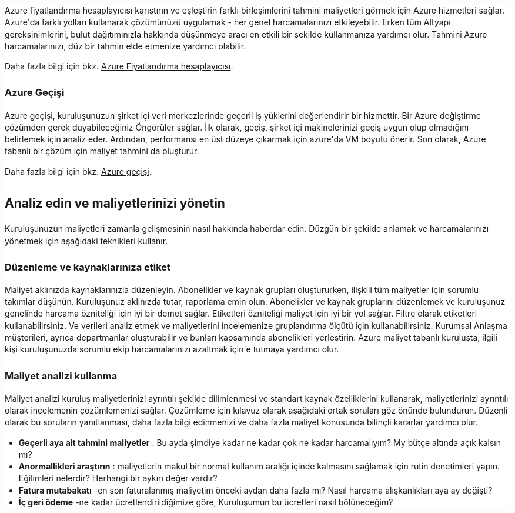 Azure fiyatlandırma hesaplayıcısı karıştırın ve eşleştirin farklı birleşimlerini tahmini maliyetleri görmek için Azure hizmetleri sağlar. Azure'da farklı yolları kullanarak çözümünüzü uygulamak - her genel harcamalarınızı etkileyebilir. Erken tüm Altyapı gereksinimlerini, bulut dağıtımınızla hakkında düşünmeye aracı en etkili bir şekilde kullanmanıza yardımcı olur. Tahmini Azure harcamalarınızı, düz bir tahmin elde etmenize yardımcı olabilir.

Daha fazla bilgi için bkz. [Azure Fiyatlandırma hesaplayıcısı](https://azure.microsoft.com/pricing/calculator).

### <a name="azure-migrate"></a>Azure Geçişi

Azure geçişi, kuruluşunuzun şirket içi veri merkezlerinde geçerli iş yüklerini değerlendirir bir hizmettir. Bir Azure değiştirme çözümden gerek duyabileceğiniz Öngörüler sağlar. İlk olarak, geçiş, şirket içi makinelerinizi geçiş uygun olup olmadığını belirlemek için analiz eder. Ardından, performansı en üst düzeye çıkarmak için azure'da VM boyutu önerir. Son olarak, Azure tabanlı bir çözüm için maliyet tahmini da oluşturur.

Daha fazla bilgi için bkz. [Azure geçişi](../migrate/migrate-overview.md).

## <a name="analyze-and-manage-your-costs"></a>Analiz edin ve maliyetlerinizi yönetin

Kuruluşunuzun maliyetleri zamanla gelişmesinin nasıl hakkında haberdar edin. Düzgün bir şekilde anlamak ve harcamalarınızı yönetmek için aşağıdaki teknikleri kullanır.

### <a name="organize-and-tag-your-resources"></a>Düzenleme ve kaynaklarınıza etiket

Maliyet aklınızda kaynaklarınızla düzenleyin. Abonelikler ve kaynak grupları oluştururken, ilişkili tüm maliyetler için sorumlu takımlar düşünün. Kuruluşunuz aklınızda tutar, raporlama emin olun. Abonelikler ve kaynak gruplarını düzenlemek ve kuruluşunuz genelinde harcama özniteliği için iyi bir demet sağlar. Etiketleri özniteliği maliyet için iyi bir yol sağlar. Filtre olarak etiketleri kullanabilirsiniz. Ve verileri analiz etmek ve maliyetlerini incelemenize gruplandırma ölçütü için kullanabilirsiniz. Kurumsal Anlaşma müşterileri, ayrıca departmanlar oluşturabilir ve bunları kapsamında abonelikleri yerleştirin. Azure maliyet tabanlı kuruluşta, ilgili kişi kuruluşunuzda sorumlu ekip harcamalarınızı azaltmak için'e tutmaya yardımcı olur.

### <a name="use-cost-analysis"></a>Maliyet analizi kullanma

Maliyet analizi kuruluş maliyetlerinizi ayrıntılı şekilde dilimlenmesi ve standart kaynak özelliklerini kullanarak, maliyetlerinizi ayrıntılı olarak incelemenin çözümlemenizi sağlar. Çözümleme için kılavuz olarak aşağıdaki ortak soruları göz önünde bulundurun. Düzenli olarak bu soruların yanıtlanması, daha fazla bilgi edinmenizi ve daha fazla maliyet konusunda bilinçli kararlar yardımcı olur.

- **Geçerli aya ait tahmini maliyetler** : Bu ayda şimdiye kadar ne kadar çok ne kadar harcamalıyım? My bütçe altında açık kalsın mı?
- **Anormallikleri araştırın** : maliyetlerin makul bir normal kullanım aralığı içinde kalmasını sağlamak için rutin denetimleri yapın. Eğilimleri nelerdir? Herhangi bir aykırı değer vardır?
- **Fatura mutabakatı** -en son faturalanmış maliyetim önceki aydan daha fazla mı? Nasıl harcama alışkanlıkları aya ay değişti?
- **İç geri ödeme** -ne kadar ücretlendirildiğimize göre, Kuruluşumun bu ücretleri nasıl bölüneceğim?
